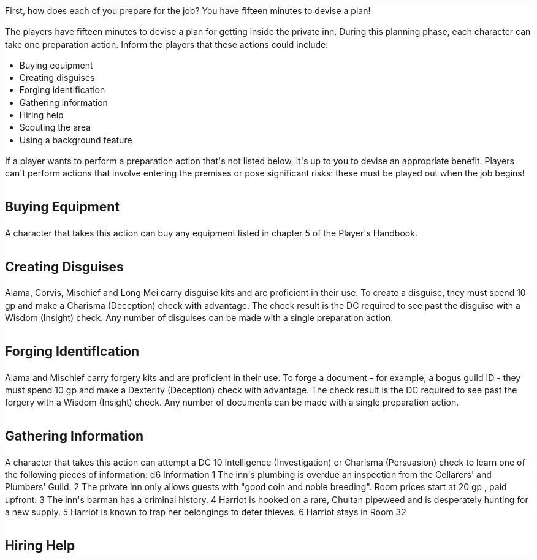 First, how does each of you prepare for the job? You have fifteen minutes to devise a plan!

The players have fifteen minutes to devise a plan for getting inside the private inn. During this planning phase, each character can take one preparation action. Inform the players that these actions could include:

- Buying equipment
- Creating disguises
- Forging identification
- Gathering information
- Hiring help
- Scouting the area
- Using a background feature

If a player wants to perform a preparation action that's not listed below, it's up to you to devise an appropriate benefit. Players can't perform actions that involve entering the premises or pose significant risks: these must be played out when the job begins!

## Buying Equipment

A character that takes this action can buy any equipment listed in chapter 5 of the Player's Handbook.

## Creating Disguises

Alama, Corvis, Mischief and Long Mei carry disguise kits and are proficient in their use. To create a disguise, they must spend 10 gp and make a Charisma (Deception) check with advantage. The check result is the DC required to see past the disguise with a Wisdom (Insight) check. Any number of disguises can be made with a single preparation action.

## Forging Identiflcation

Alama and Mischief carry forgery kits and are proficient in their use. To forge a document - for example, a bogus guild ID - they must spend 10 gp and make a Dexterity (Deception) check with advantage. The check result is the DC required to see past the forgery with a Wisdom (Insight) check. Any number of documents can be made with a single preparation action.

## Gathering Information

A character that takes this action can attempt a DC 10 Intelligence (Investigation) or Charisma (Persuasion) check to learn one of the following pieces of information:
d6 Information
1 The inn's plumbing is overdue an inspection from the Cellarers' and Plumbers' Guild.
2 The private inn only allows guests with "good coin and noble breeding". Room prices start at 20 gp , paid upfront.
3 The inn's barman has a criminal history.
4 Harriot is hooked on a rare, Chultan pipeweed and is desperately hunting for a new supply.
5 Harriot is known to trap her belongings to deter thieves.
6 Harriot stays in Room 32

## Hiring Help
